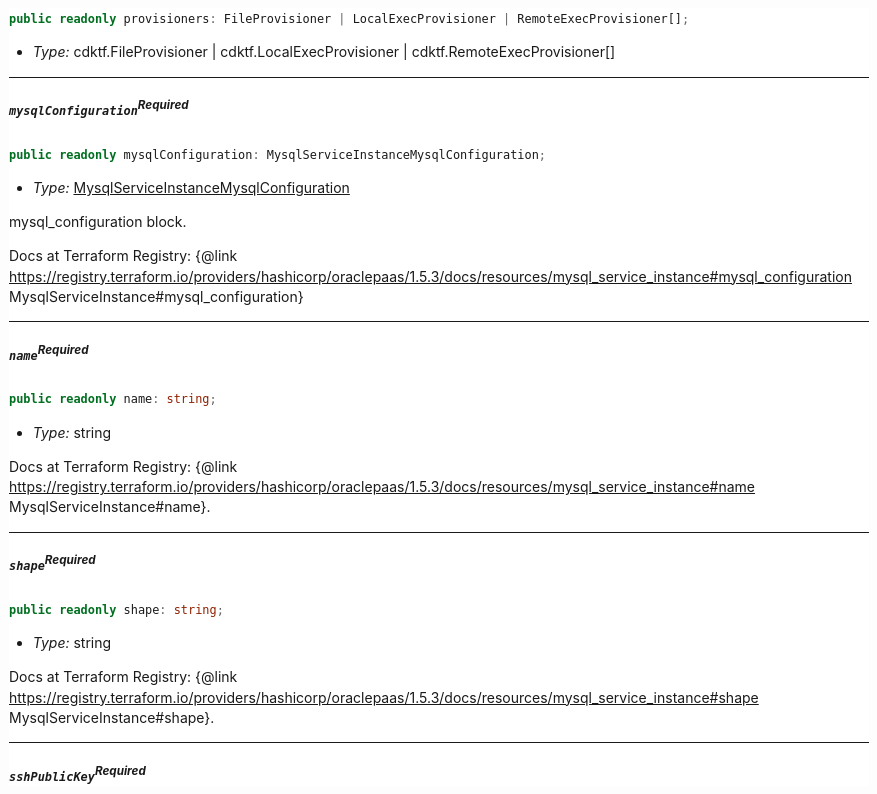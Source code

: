```typescript
public readonly provisioners: FileProvisioner | LocalExecProvisioner | RemoteExecProvisioner[];
```

- *Type:* cdktf.FileProvisioner | cdktf.LocalExecProvisioner | cdktf.RemoteExecProvisioner[]

---

##### `mysqlConfiguration`<sup>Required</sup> <a name="mysqlConfiguration" id="@cdktf/provider-oraclepaas.mysqlServiceInstance.MysqlServiceInstanceConfig.property.mysqlConfiguration"></a>

```typescript
public readonly mysqlConfiguration: MysqlServiceInstanceMysqlConfiguration;
```

- *Type:* <a href="#@cdktf/provider-oraclepaas.mysqlServiceInstance.MysqlServiceInstanceMysqlConfiguration">MysqlServiceInstanceMysqlConfiguration</a>

mysql_configuration block.

Docs at Terraform Registry: {@link https://registry.terraform.io/providers/hashicorp/oraclepaas/1.5.3/docs/resources/mysql_service_instance#mysql_configuration MysqlServiceInstance#mysql_configuration}

---

##### `name`<sup>Required</sup> <a name="name" id="@cdktf/provider-oraclepaas.mysqlServiceInstance.MysqlServiceInstanceConfig.property.name"></a>

```typescript
public readonly name: string;
```

- *Type:* string

Docs at Terraform Registry: {@link https://registry.terraform.io/providers/hashicorp/oraclepaas/1.5.3/docs/resources/mysql_service_instance#name MysqlServiceInstance#name}.

---

##### `shape`<sup>Required</sup> <a name="shape" id="@cdktf/provider-oraclepaas.mysqlServiceInstance.MysqlServiceInstanceConfig.property.shape"></a>

```typescript
public readonly shape: string;
```

- *Type:* string

Docs at Terraform Registry: {@link https://registry.terraform.io/providers/hashicorp/oraclepaas/1.5.3/docs/resources/mysql_service_instance#shape MysqlServiceInstance#shape}.

---

##### `sshPublicKey`<sup>Required</sup> <a name="sshPublicKey" id="@cdktf/provider-oraclepaas.mysqlServiceInstance.MysqlServiceInstanceConfig.property.sshPublicKey"></a>
